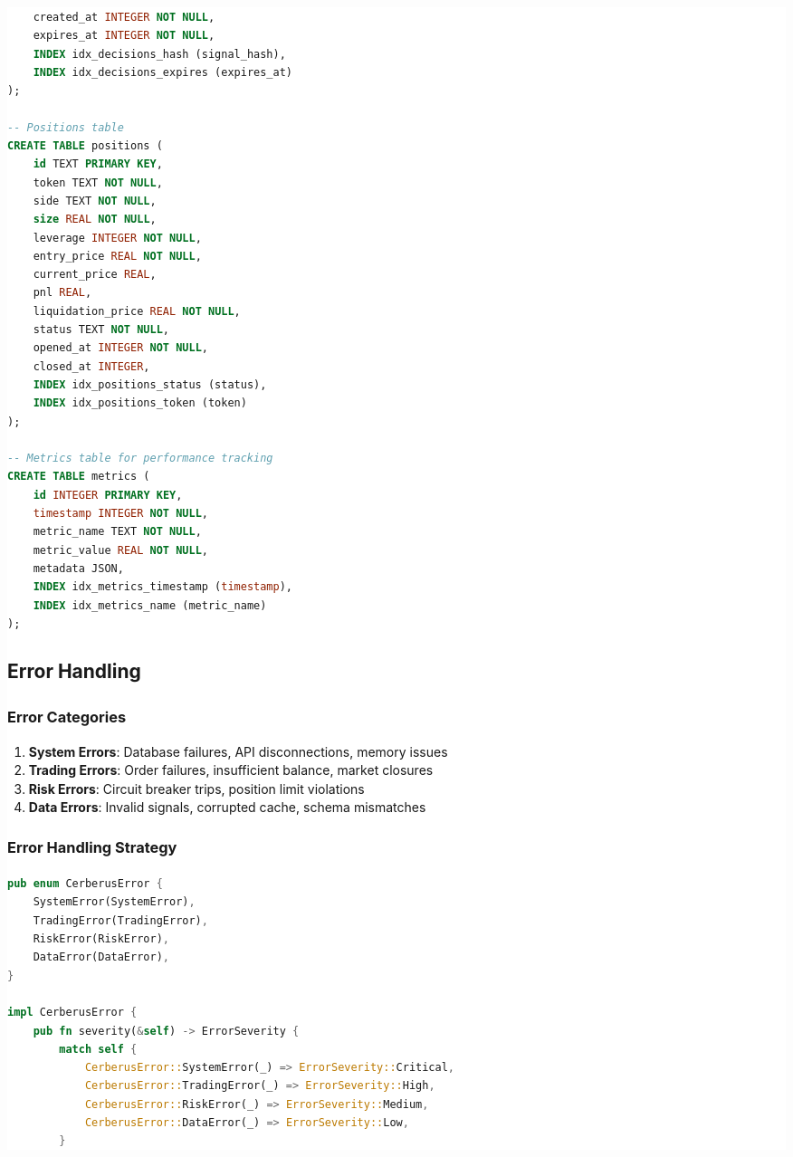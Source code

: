 ```sql
    created_at INTEGER NOT NULL,
    expires_at INTEGER NOT NULL,
    INDEX idx_decisions_hash (signal_hash),
    INDEX idx_decisions_expires (expires_at)
);

-- Positions table
CREATE TABLE positions (
    id TEXT PRIMARY KEY,
    token TEXT NOT NULL,
    side TEXT NOT NULL,
    size REAL NOT NULL,
    leverage INTEGER NOT NULL,
    entry_price REAL NOT NULL,
    current_price REAL,
    pnl REAL,
    liquidation_price REAL NOT NULL,
    status TEXT NOT NULL,
    opened_at INTEGER NOT NULL,
    closed_at INTEGER,
    INDEX idx_positions_status (status),
    INDEX idx_positions_token (token)
);

-- Metrics table for performance tracking
CREATE TABLE metrics (
    id INTEGER PRIMARY KEY,
    timestamp INTEGER NOT NULL,
    metric_name TEXT NOT NULL,
    metric_value REAL NOT NULL,
    metadata JSON,
    INDEX idx_metrics_timestamp (timestamp),
    INDEX idx_metrics_name (metric_name)
);
```

## Error Handling

### Error Categories

1. **System Errors**: Database failures, API disconnections, memory issues
2. **Trading Errors**: Order failures, insufficient balance, market closures
3. **Risk Errors**: Circuit breaker trips, position limit violations
4. **Data Errors**: Invalid signals, corrupted cache, schema mismatches

### Error Handling Strategy

```rust
pub enum CerberusError {
    SystemError(SystemError),
    TradingError(TradingError),
    RiskError(RiskError),
    DataError(DataError),
}

impl CerberusError {
    pub fn severity(&self) -> ErrorSeverity {
        match self {
            CerberusError::SystemError(_) => ErrorSeverity::Critical,
            CerberusError::TradingError(_) => ErrorSeverity::High,
            CerberusError::RiskError(_) => ErrorSeverity::Medium,
            CerberusError::DataError(_) => ErrorSeverity::Low,
        }
```